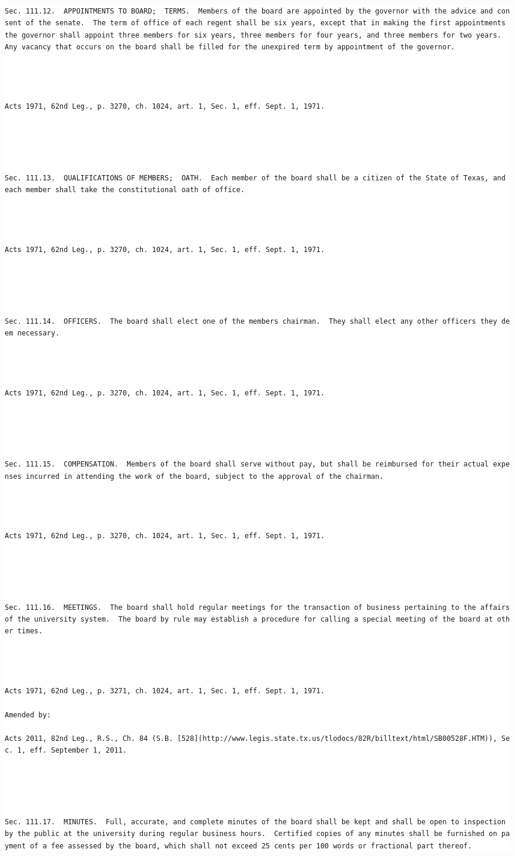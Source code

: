     
    
    
    Sec. 111.12.  APPOINTMENTS TO BOARD;  TERMS.  Members of the board are appointed by the governor with the advice and consent of the senate.  The term of office of each regent shall be six years, except that in making the first appointments the governor shall appoint three members for six years, three members for four years, and three members for two years.  Any vacancy that occurs on the board shall be filled for the unexpired term by appointment of the governor.
    
    
    
    
    Acts 1971, 62nd Leg., p. 3270, ch. 1024, art. 1, Sec. 1, eff. Sept. 1, 1971.
    
    
    
    
    
    Sec. 111.13.  QUALIFICATIONS OF MEMBERS;  OATH.  Each member of the board shall be a citizen of the State of Texas, and each member shall take the constitutional oath of office.
    
    
    
    
    Acts 1971, 62nd Leg., p. 3270, ch. 1024, art. 1, Sec. 1, eff. Sept. 1, 1971.
    
    
    
    
    
    Sec. 111.14.  OFFICERS.  The board shall elect one of the members chairman.  They shall elect any other officers they deem necessary.
    
    
    
    
    Acts 1971, 62nd Leg., p. 3270, ch. 1024, art. 1, Sec. 1, eff. Sept. 1, 1971.
    
    
    
    
    
    Sec. 111.15.  COMPENSATION.  Members of the board shall serve without pay, but shall be reimbursed for their actual expenses incurred in attending the work of the board, subject to the approval of the chairman.
    
    
    
    
    Acts 1971, 62nd Leg., p. 3270, ch. 1024, art. 1, Sec. 1, eff. Sept. 1, 1971.
    
    
    
    
    
    Sec. 111.16.  MEETINGS.  The board shall hold regular meetings for the transaction of business pertaining to the affairs of the university system.  The board by rule may establish a procedure for calling a special meeting of the board at other times.
    
    
    
    
    Acts 1971, 62nd Leg., p. 3271, ch. 1024, art. 1, Sec. 1, eff. Sept. 1, 1971.
    
    Amended by: 
    
    Acts 2011, 82nd Leg., R.S., Ch. 84 (S.B. [528](http://www.legis.state.tx.us/tlodocs/82R/billtext/html/SB00528F.HTM)), Sec. 1, eff. September 1, 2011.
    
    
    
    
    
    Sec. 111.17.  MINUTES.  Full, accurate, and complete minutes of the board shall be kept and shall be open to inspection by the public at the university during regular business hours.  Certified copies of any minutes shall be furnished on payment of a fee assessed by the board, which shall not exceed 25 cents per 100 words or fractional part thereof.
    